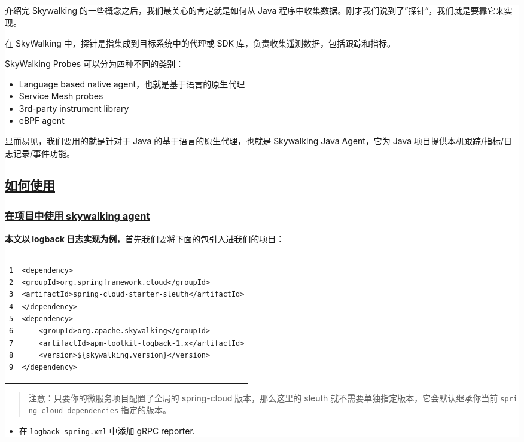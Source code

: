 介绍完 Skywalking 的一些概念之后，我们最关心的肯定就是如何从 Java 程序中收集数据。刚才我们说到了”探针“，我们就是要靠它来实现。

在 SkyWalking 中，探针是指集成到目标系统中的代理或 SDK 库，负责收集遥测数据，包括跟踪和指标。

SkyWalking Probes 可以分为四种不同的类别：

-   Language based native agent，也就是基于语言的原生代理
-   Service Mesh probes
-   3rd-party instrument library
-   eBPF agent

显而易见，我们要用的就是针对于 Java 的基于语言的原生代理，也就是 [Skywalking Java Agent](https://skywalking.apache.org/docs/skywalking-java/v8.13.0/en/setup/service-agent/java-agent/readme/)，它为 Java 项目提供本机跟踪/指标/日志记录/事件功能。

## [](https://blog.besscroft.com/articles/2022/spring-microservice-monitoring-practice/#%E5%A6%82%E4%BD%95%E4%BD%BF%E7%94%A8)[如何使用](https://blog.besscroft.com/articles/2022/spring-microservice-monitoring-practice/#contents:%E5%A6%82%E4%BD%95%E4%BD%BF%E7%94%A8)

### [](https://blog.besscroft.com/articles/2022/spring-microservice-monitoring-practice/#%E5%9C%A8%E9%A1%B9%E7%9B%AE%E4%B8%AD%E4%BD%BF%E7%94%A8-skywalking-agent)[在项目中使用 skywalking agent](https://blog.besscroft.com/articles/2022/spring-microservice-monitoring-practice/#contents:%E5%9C%A8%E9%A1%B9%E7%9B%AE%E4%B8%AD%E4%BD%BF%E7%94%A8-skywalking-agent)

**本文以 logback 日志实现为例**，首先我们要将下面的包引入进我们的项目：

<table><tbody><tr><td><pre tabindex="0"><code><span>1
</span><span>2
</span><span>3
</span><span>4
</span><span>5
</span><span>6
</span><span>7
</span><span>8
</span><span>9
</span></code></pre></td><td><pre tabindex="0"><code data-lang="xml"><span>&lt;dependency&gt;</span>
<span>&lt;groupId&gt;</span>org.springframework.cloud<span>&lt;/groupId&gt;</span>
<span>&lt;artifactId&gt;</span>spring-cloud-starter-sleuth<span>&lt;/artifactId&gt;</span>
<span>&lt;/dependency&gt;</span>
<span>&lt;dependency&gt;</span>
    <span>&lt;groupId&gt;</span>org.apache.skywalking<span>&lt;/groupId&gt;</span>
    <span>&lt;artifactId&gt;</span>apm-toolkit-logback-1.x<span>&lt;/artifactId&gt;</span>
    <span>&lt;version&gt;</span>${skywalking.version}<span>&lt;/version&gt;</span>
<span>&lt;/dependency&gt;</span>
</code></pre></td></tr></tbody></table>

> 注意：只要你的微服务项目配置了全局的 spring-cloud 版本，那么这里的 sleuth 就不需要单独指定版本，它会默认继承你当前 `spring-cloud-dependencies` 指定的版本。

-   在 `logback-spring.xml` 中添加 gRPC reporter.
